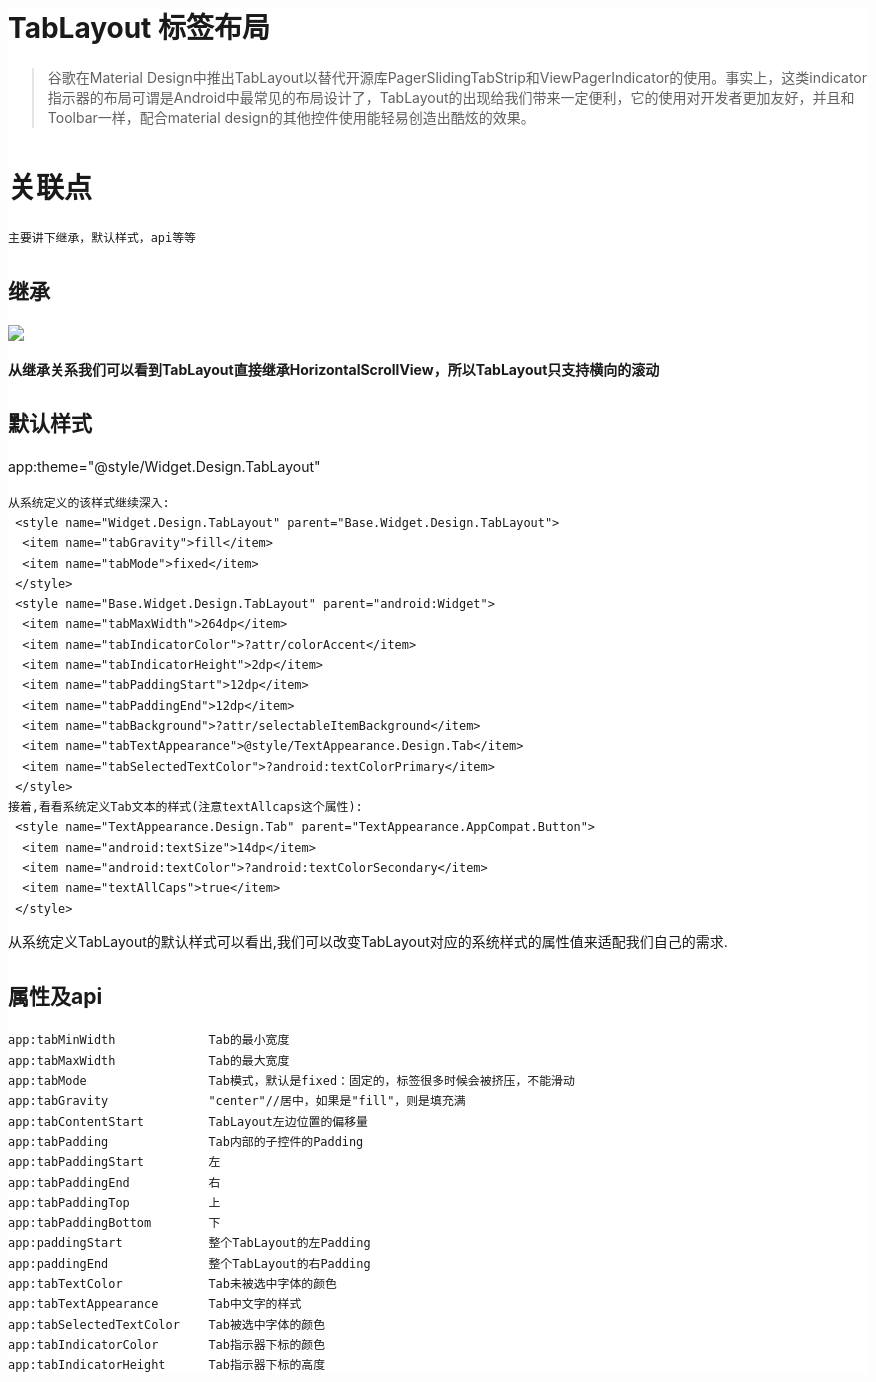 # TabLayout 标签布局
> 谷歌在Material Design中推出TabLayout以替代开源库PagerSlidingTabStrip和ViewPagerIndicator的使用。事实上，这类indicator指示器的布局可谓是Android中最常见的布局设计了，TabLayout的出现给我们带来一定便利，它的使用对开发者更加友好，并且和Toolbar一样，配合material design的其他控件使用能轻易创造出酷炫的效果。

# 关联点
	主要讲下继承，默认样式，api等等
## 继承
![](http://i.imgur.com/woBotJQ.png)

**从继承关系我们可以看到TabLayout直接继承HorizontalScrollView，所以TabLayout只支持横向的滚动**

## 默认样式
app:theme="@style/Widget.Design.TabLayout"

	从系统定义的该样式继续深入:
	 <style name="Widget.Design.TabLayout" parent="Base.Widget.Design.TabLayout">
	  <item name="tabGravity">fill</item>
	  <item name="tabMode">fixed</item>
	 </style>
	 <style name="Base.Widget.Design.TabLayout" parent="android:Widget">
	  <item name="tabMaxWidth">264dp</item>
	  <item name="tabIndicatorColor">?attr/colorAccent</item>
	  <item name="tabIndicatorHeight">2dp</item>
	  <item name="tabPaddingStart">12dp</item>
	  <item name="tabPaddingEnd">12dp</item>
	  <item name="tabBackground">?attr/selectableItemBackground</item>
	  <item name="tabTextAppearance">@style/TextAppearance.Design.Tab</item>
	  <item name="tabSelectedTextColor">?android:textColorPrimary</item>
	 </style>
	接着,看看系统定义Tab文本的样式(注意textAllcaps这个属性):   
	 <style name="TextAppearance.Design.Tab" parent="TextAppearance.AppCompat.Button">
	  <item name="android:textSize">14dp</item>
	  <item name="android:textColor">?android:textColorSecondary</item>
	  <item name="textAllCaps">true</item>
	 </style>
>
从系统定义TabLayout的默认样式可以看出,我们可以改变TabLayout对应的系统样式的属性值来适配我们自己的需求.


## 属性及api

    app:tabMinWidth				Tab的最小宽度
    app:tabMaxWidth				Tab的最大宽度
    app:tabMode		 			Tab模式，默认是fixed：固定的，标签很多时候会被挤压，不能滑动
	app:tabGravity      		"center"//居中，如果是"fill"，则是填充满
	app:tabContentStart		 	TabLayout左边位置的偏移量
    app:tabPadding				Tab内部的子控件的Padding
    app:tabPaddingStart			左
    app:tabPaddingEnd	   		右
    app:tabPaddingTop	  		上
    app:tabPaddingBottom	  	下
    app:paddingStart	  		整个TabLayout的左Padding
    app:paddingEnd				整个TabLayout的右Padding
    app:tabTextColor   			Tab未被选中字体的颜色
    app:tabTextAppearance	 	Tab中文字的样式
    app:tabSelectedTextColor   	Tab被选中字体的颜色
    app:tabIndicatorColor    	Tab指示器下标的颜色
    app:tabIndicatorHeight	  	Tab指示器下标的高度
